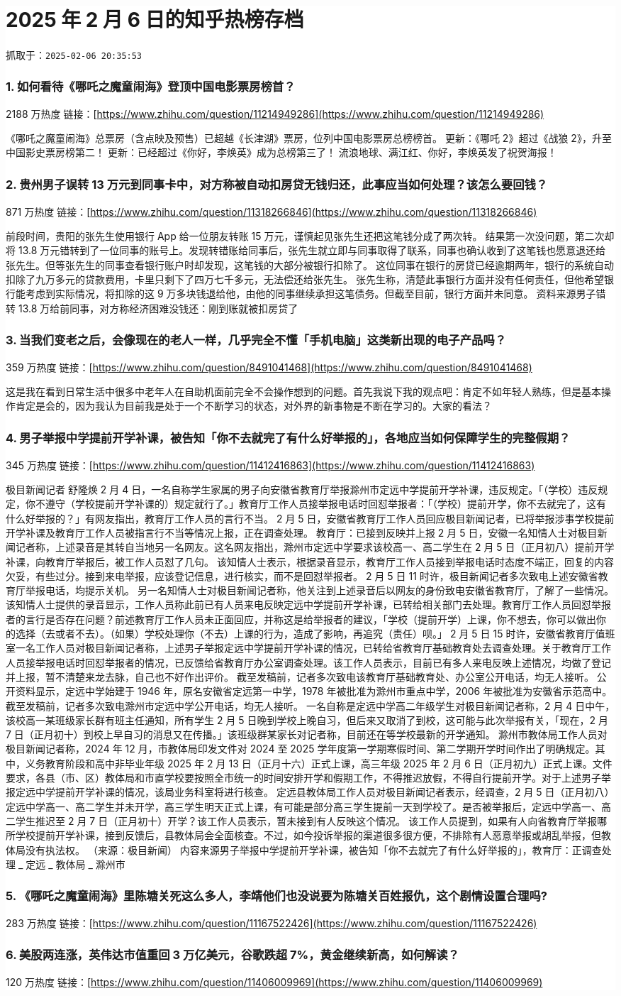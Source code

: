 # 2025 年 2 月 6 日的知乎热榜存档

抓取于：`2025-02-06 20:35:53`

### 1. 如何看待《哪吒之魔童闹海》登顶中国电影票房榜首？
2188 万热度 链接：[https://www.zhihu.com/question/11214949286](https://www.zhihu.com/question/11214949286)

《哪吒之魔童闹海》总票房（含点映及预售）已超越《长津湖》票房，位列中国电影票房总榜榜首。 更新：《哪吒 2》超过《战狼 2》，升至中国影史票房榜第二！ 更新：已经超过《你好，李焕英》成为总榜第三了！ 流浪地球、满江红、你好，李焕英发了祝贺海报！

### 2. 贵州男子误转 13 万元到同事卡中，对方称被自动扣房贷无钱归还，此事应当如何处理？该怎么要回钱？
871 万热度 链接：[https://www.zhihu.com/question/11318266846](https://www.zhihu.com/question/11318266846)

前段时间，贵阳的张先生使用银行 App 给一位朋友转账 15 万元，谨慎起见张先生还把这笔钱分成了两次转。 结果第一次没问题，第二次却将 13.8 万元错转到了一位同事的账号上。发现转错账给同事后，张先生就立即与同事取得了联系，同事也确认收到了这笔钱也愿意退还给张先生。但等张先生的同事查看银行账户时却发现，这笔钱的大部分被银行扣除了。 这位同事在银行的房贷已经逾期两年，银行的系统自动扣除了九万多元的贷款费用，卡里只剩下了四万七千多元，无法偿还给张先生。 张先生称，清楚此事银行方面并没有任何责任，但他希望银行能考虑到实际情况，将扣除的这 9 万多块钱退给他，由他的同事继续承担这笔债务。但截至目前，银行方面并未同意。 资料来源男子错转 13.8 万给前同事，对方称经济困难没钱还：刚到账就被扣房贷了

### 3. 当我们变老之后，会像现在的老人一样，几乎完全不懂「手机电脑」这类新出现的电子产品吗？
359 万热度 链接：[https://www.zhihu.com/question/8491041468](https://www.zhihu.com/question/8491041468)

这是我在看到日常生活中很多中老年人在自助机面前完全不会操作想到的问题。首先我说下我的观点吧：肯定不如年轻人熟练，但是基本操作肯定是会的，因为我认为目前我是处于一个不断学习的状态，对外界的新事物是不断在学习的。大家的看法？

### 4. 男子举报中学提前开学补课，被告知「你不去就完了有什么好举报的」，各地应当如何保障学生的完整假期？
345 万热度 链接：[https://www.zhihu.com/question/11412416863](https://www.zhihu.com/question/11412416863)

极目新闻记者 舒隆焕 2 月 4 日，一名自称学生家属的男子向安徽省教育厅举报滁州市定远中学提前开学补课，违反规定。「（学校）违反规定，你不遵守（学校提前开学补课的）规定就行了。」教育厅工作人员接举报电话时回怼举报者：「（学校）提前开学，你不去就完了，这有什么好举报的？」有网友指出，教育厅工作人员的言行不当。 2 月 5 日，安徽省教育厅工作人员回应极目新闻记者，已将举报涉事学校提前开学补课及教育厅工作人员被指言行不当等情况上报，正在调查处理。 教育厅：已接到反映并上报 2 月 5 日，安徽一名知情人士对极目新闻记者称，上述录音是其转自当地另一名网友。这名网友指出，滁州市定远中学要求该校高一、高二学生在 2 月 5 日（正月初八）提前开学补课，向教育厅举报后，被工作人员怼了几句。 该知情人士表示，根据录音显示，教育厅工作人员接到举报电话时态度不端正，回复的内容欠妥，有些过分。接到来电举报，应该登记信息，进行核实，而不是回怼举报者。 2 月 5 日 11 时许，极目新闻记者多次致电上述安徽省教育厅举报电话，均提示关机。 另一名知情人士对极目新闻记者称，他关注到上述录音后以网友的身份致电安徽省教育厅，了解了一些情况。该知情人士提供的录音显示，工作人员称此前已有人员来电反映定远中学提前开学补课，已转给相关部门去处理。教育厅工作人员回怼举报者的言行是否存在问题？前述教育厅工作人员未正面回应，并称这是给举报者的建议，「学校（提前开学）上课，你不想去，你可以做出你的选择（去或者不去）。（如果）学校处理你（不去）上课的行为，造成了影响，再追究（责任）呗。」 2 月 5 日 15 时许，安徽省教育厅值班室一名工作人员对极目新闻记者称，上述男子举报定远中学提前开学补课的情况，已转给省教育厅基础教育处去调查处理。关于教育厅工作人员接举报电话时回怼举报者的情况，已反馈给省教育厅办公室调查处理。该工作人员表示，目前已有多人来电反映上述情况，均做了登记并上报，暂不清楚来龙去脉，自己也不好作出评价。 截至发稿前，记者多次致电该教育厅基础教育处、办公室公开电话，均无人接听。 公开资料显示，定远中学始建于 1946 年，原名安徽省定远第一中学，1978 年被批准为滁州市重点中学，2006 年被批准为安徽省示范高中。 截至发稿前，记者多次致电滁州市定远中学公开电话，均无人接听。 一名自称是定远中学高二年级学生对极目新闻记者称，2 月 4 日中午，该校高一某班级家长群有班主任通知，所有学生 2 月 5 日晚到学校上晚自习，但后来又取消了到校，这可能与此次举报有关，「现在，2 月 7 日（正月初十）到校上早自习的消息又在传播。」该班级群某家长对记者称，目前还在等学校最新的开学通知。 滁州市教体局工作人员对极目新闻记者称，2024 年 12 月，市教体局印发文件对 2024 至 2025 学年度第一学期寒假时间、第二学期开学时间作出了明确规定。其中，义务教育阶段和高中非毕业年级 2025 年 2 月 13 日（正月十六）正式上课，高三年级 2025 年 2 月 6 日（正月初九）正式上课。文件要求，各县（市、区）教体局和市直学校要按照全市统一的时间安排开学和假期工作，不得推迟放假，不得自行提前开学。对于上述男子举报定远中学提前开学补课的情况，该局业务科室将进行核查。 定远县教体局工作人员对极目新闻记者表示，经调查，2 月 5 日（正月初八）定远中学高一、高二学生并未开学，高三学生明天正式上课，有可能是部分高三学生提前一天到学校了。是否被举报后，定远中学高一、高二学生推迟至 2 月 7 日（正月初十）开学？该工作人员表示，暂未接到有人反映这个情况。 该工作人员提到，如果有人向省教育厅举报哪所学校提前开学补课，接到反馈后，县教体局会全面核查。不过，如今投诉举报的渠道很多很方便，不排除有人恶意举报或胡乱举报，但教体局没有执法权。 （来源：极目新闻） 内容来源男子举报中学提前开学补课，被告知「你不去就完了有什么好举报的」，教育厅：正调查处理 _ 定远 _ 教体局 _ 滁州市

### 5. 《哪吒之魔童闹海》里陈塘关死这么多人，李靖他们也没说要为陈塘关百姓报仇，这个剧情设置合理吗?
283 万热度 链接：[https://www.zhihu.com/question/11167522426](https://www.zhihu.com/question/11167522426)



### 6. 美股两连涨，英伟达市值重回 3 万亿美元，谷歌跌超 7%，黄金继续新高，如何解读？
120 万热度 链接：[https://www.zhihu.com/question/11406009969](https://www.zhihu.com/question/11406009969)
